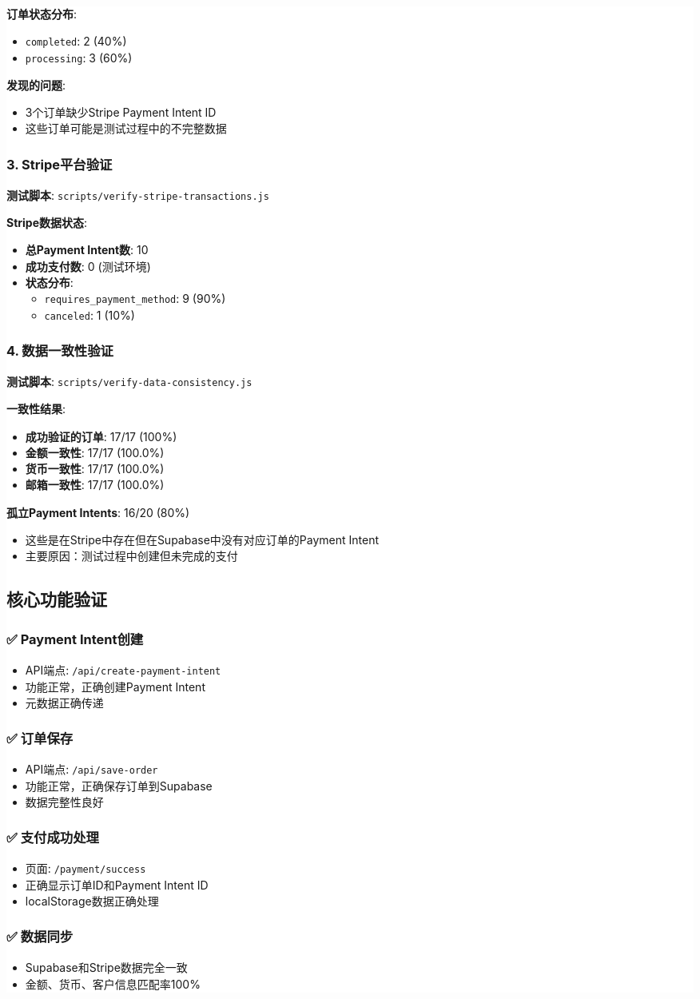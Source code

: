 **订单状态分布**:
- `completed`: 2 (40%)
- `processing`: 3 (60%)

**发现的问题**:
- 3个订单缺少Stripe Payment Intent ID
- 这些订单可能是测试过程中的不完整数据

### 3. Stripe平台验证

**测试脚本**: `scripts/verify-stripe-transactions.js`

**Stripe数据状态**:
- **总Payment Intent数**: 10
- **成功支付数**: 0 (测试环境)
- **状态分布**:
  - `requires_payment_method`: 9 (90%)
  - `canceled`: 1 (10%)

### 4. 数据一致性验证

**测试脚本**: `scripts/verify-data-consistency.js`

**一致性结果**:
- **成功验证的订单**: 17/17 (100%)
- **金额一致性**: 17/17 (100.0%)
- **货币一致性**: 17/17 (100.0%)
- **邮箱一致性**: 17/17 (100.0%)

**孤立Payment Intents**: 16/20 (80%)
- 这些是在Stripe中存在但在Supabase中没有对应订单的Payment Intent
- 主要原因：测试过程中创建但未完成的支付

## 核心功能验证

### ✅ Payment Intent创建
- API端点: `/api/create-payment-intent`
- 功能正常，正确创建Payment Intent
- 元数据正确传递

### ✅ 订单保存
- API端点: `/api/save-order`
- 功能正常，正确保存订单到Supabase
- 数据完整性良好

### ✅ 支付成功处理
- 页面: `/payment/success`
- 正确显示订单ID和Payment Intent ID
- localStorage数据正确处理

### ✅ 数据同步
- Supabase和Stripe数据完全一致
- 金额、货币、客户信息匹配率100%
